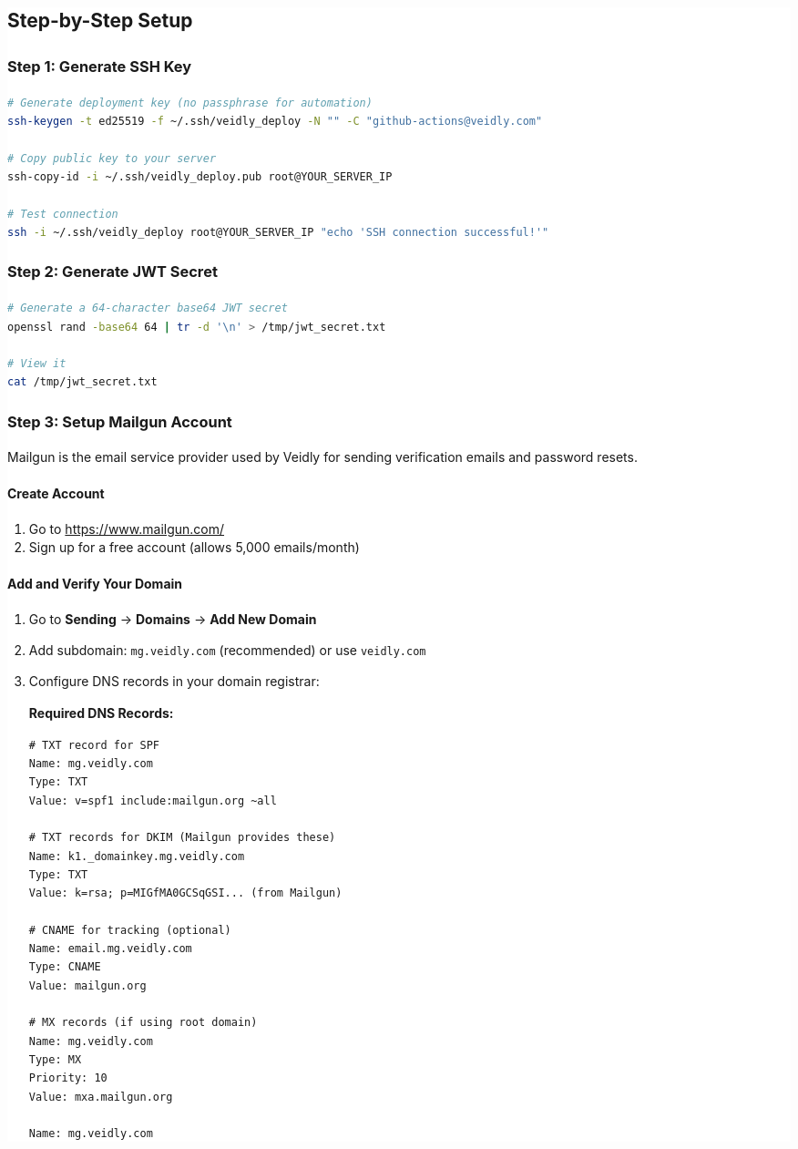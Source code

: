 
## Step-by-Step Setup

### Step 1: Generate SSH Key

```bash
# Generate deployment key (no passphrase for automation)
ssh-keygen -t ed25519 -f ~/.ssh/veidly_deploy -N "" -C "github-actions@veidly.com"

# Copy public key to your server
ssh-copy-id -i ~/.ssh/veidly_deploy.pub root@YOUR_SERVER_IP

# Test connection
ssh -i ~/.ssh/veidly_deploy root@YOUR_SERVER_IP "echo 'SSH connection successful!'"
```

### Step 2: Generate JWT Secret

```bash
# Generate a 64-character base64 JWT secret
openssl rand -base64 64 | tr -d '\n' > /tmp/jwt_secret.txt

# View it
cat /tmp/jwt_secret.txt
```

### Step 3: Setup Mailgun Account

Mailgun is the email service provider used by Veidly for sending verification emails and password resets.

#### Create Account

1. Go to https://www.mailgun.com/
2. Sign up for a free account (allows 5,000 emails/month)

#### Add and Verify Your Domain

1. Go to **Sending** → **Domains** → **Add New Domain**
2. Add subdomain: `mg.veidly.com` (recommended) or use `veidly.com`
3. Configure DNS records in your domain registrar:

   **Required DNS Records:**
   ```
   # TXT record for SPF
   Name: mg.veidly.com
   Type: TXT
   Value: v=spf1 include:mailgun.org ~all

   # TXT records for DKIM (Mailgun provides these)
   Name: k1._domainkey.mg.veidly.com
   Type: TXT
   Value: k=rsa; p=MIGfMA0GCSqGSI... (from Mailgun)

   # CNAME for tracking (optional)
   Name: email.mg.veidly.com
   Type: CNAME
   Value: mailgun.org

   # MX records (if using root domain)
   Name: mg.veidly.com
   Type: MX
   Priority: 10
   Value: mxa.mailgun.org

   Name: mg.veidly.com
   ```